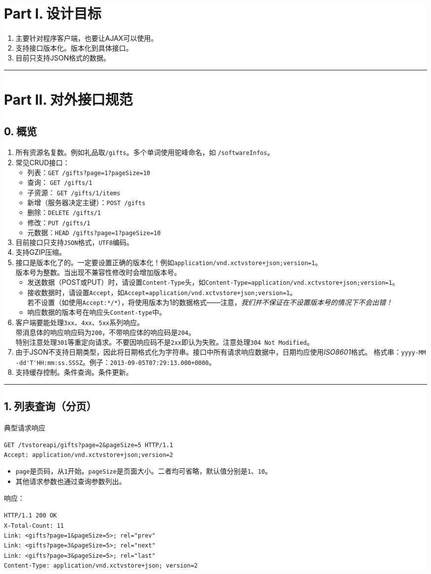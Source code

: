 # Part I. 设计目标

1. 主要针对程序客户端，也要让AJAX可以使用。
1. 支持接口版本化。版本化到具体接口。
1. 目前只支持JSON格式的数据。

------------------------------------------------------------------------

# Part II. 对外接口规范

## 0. 概览

1. 所有资源名复数。例如礼品取`/gifts`。多个单词使用驼峰命名，如	`/softwareInfos`。
1. 常见CRUD接口：
	* 列表：`GET /gifts?page=1?pageSize=10`
	* 查询： `GET /gifts/1`
	* 子资源： `GET /gifts/1/items`
	* 新增（服务器决定主键）：`POST /gifts`
	* 删除：`DELETE /gifts/1`
	* 修改：`PUT /gifts/1`
	* 元数据：`HEAD /gifts?page=1?pageSize=10`
1. 目前接口只支持`JSON`格式，`UTF8`编码。
1. 支持GZIP压缩。
1. 接口是版本化了的。一定要设置正确的版本化！例如`application/vnd.xctvstore+json;version=1`。  
	版本号为整数。当出现不兼容性修改时会增加版本号。
	* 发送数据（POST或PUT）时，请设置`Content-Type`头，如`Content-Type=application/vnd.xctvstore+json;version=1`。
	* 接收数据时，请设置`Accept`，如`Accept=application/vnd.xctvstore+json;version=1`。  
	若不设置（如使用`Accept:*/*`），将使用版本为1的数据格式——注意，*我们并不保证在不设置版本号的情况下不会出错！*
	* 响应数据的版本号在响应头`Content-type`中。
1. 客户端要能处理`3xx`、`4xx`、`5xx`系列响应。  
带消息体的响应响应码为`200`，不带响应体的响应码是`204`。  
特别注意处理`301`等重定向请求。不要因响应码不是`2xx`即认为失败。注意处理`304 Not Modified`。
1. 由于JSON不支持日期类型，因此将日期格式化为字符串。接口中所有请求响应数据中，日期均应使用*ISO8601*格式。
格式串：`yyyy-MM-dd'T'HH:mm:ss.SSSZ`。例子：`2013-09-05T07:29:13.000+0000`。
1. 支持缓存控制。条件查询。条件更新。

------------------------------------
	
## 1. 列表查询（分页）

典型请求响应

	GET /tvstoreapi/gifts?page=2&pageSize=5 HTTP/1.1
	Accept: application/vnd.xctvstore+json;version=2

* `page`是页码，从`1`开始。`pageSize`是页面大小。二者均可省略，默认值分别是`1`、`10`。
* 其他请求参数也通过查询参数列出。

响应：

	HTTP/1.1 200 OK
	X-Total-Count: 11
	Link: <gifts?page=1&pageSize=5>; rel="prev"
	Link: <gifts?page=3&pageSize=5>; rel="next"
	Link: <gifts?page=3&pageSize=5>; rel="last"
	Content-Type: application/vnd.xctvstore+json; version=2
